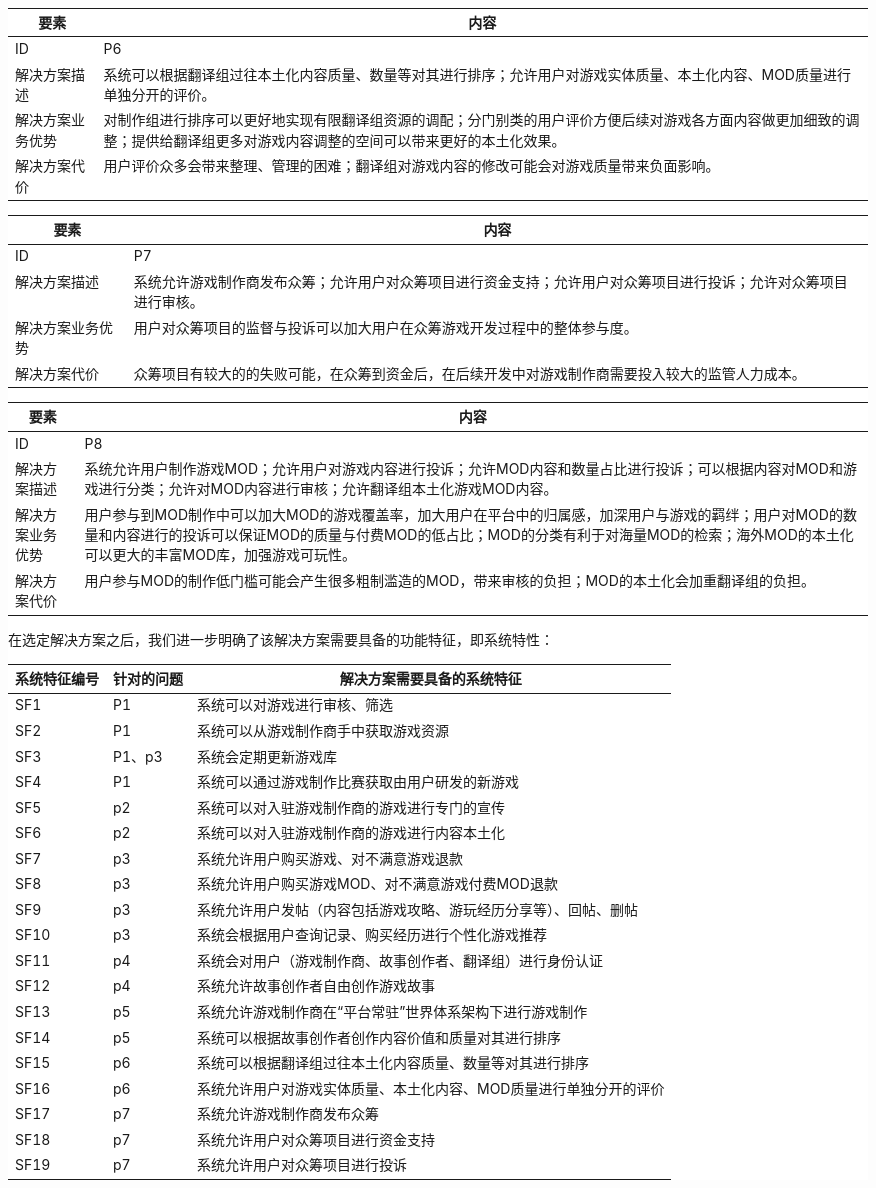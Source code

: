 | 要素             | 内容                                                         |
| ---------------- | ------------------------------------------------------------ |
| ID               | P6                                                           |
| 解决方案描述     | 系统可以根据翻译组过往本土化内容质量、数量等对其进行排序；允许用户对游戏实体质量、本土化内容、MOD质量进行单独分开的评价。 |
| 解决方案业务优势 | 对制作组进行排序可以更好地实现有限翻译组资源的调配；分门别类的用户评价方便后续对游戏各方面内容做更加细致的调整；提供给翻译组更多对游戏内容调整的空间可以带来更好的本土化效果。 |
| 解决方案代价     | 用户评价众多会带来整理、管理的困难；翻译组对游戏内容的修改可能会对游戏质量带来负面影响。 |

| 要素             | 内容                                                         |
| ---------------- | ------------------------------------------------------------ |
| ID               | P7                                                           |
| 解决方案描述     | 系统允许游戏制作商发布众筹；允许用户对众筹项目进行资金支持；允许用户对众筹项目进行投诉；允许对众筹项目进行审核。 |
| 解决方案业务优势 | 用户对众筹项目的监督与投诉可以加大用户在众筹游戏开发过程中的整体参与度。 |
| 解决方案代价     | 众筹项目有较大的的失败可能，在众筹到资金后，在后续开发中对游戏制作商需要投入较大的监管人力成本。 |

| 要素             | 内容                                                         |
| ---------------- | ------------------------------------------------------------ |
| ID               | P8                                                           |
| 解决方案描述     | 系统允许用户制作游戏MOD；允许用户对游戏内容进行投诉；允许MOD内容和数量占比进行投诉；可以根据内容对MOD和游戏进行分类；允许对MOD内容进行审核；允许翻译组本土化游戏MOD内容。 |
| 解决方案业务优势 | 用户参与到MOD制作中可以加大MOD的游戏覆盖率，加大用户在平台中的归属感，加深用户与游戏的羁绊；用户对MOD的数量和内容进行的投诉可以保证MOD的质量与付费MOD的低占比；MOD的分类有利于对海量MOD的检索；海外MOD的本土化可以更大的丰富MOD库，加强游戏可玩性。 |
| 解决方案代价     | 用户参与MOD的制作低门槛可能会产生很多粗制滥造的MOD，带来审核的负担；MOD的本土化会加重翻译组的负担。 |

在选定解决方案之后，我们进一步明确了该解决方案需要具备的功能特征，即系统特性：

| 系统特征编号 | 针对的问题 | 解决方案需要具备的系统特征                                   |
| ------------ | ---------- | ------------------------------------------------------------ |
| SF1          | P1         | 系统可以对游戏进行审核、筛选                                 |
| SF2          | P1         | 系统可以从游戏制作商手中获取游戏资源                         |
| SF3          | P1、p3     | 系统会定期更新游戏库                                         |
| SF4          | P1         | 系统可以通过游戏制作比赛获取由用户研发的新游戏               |
| SF5          | p2         | 系统可以对入驻游戏制作商的游戏进行专门的宣传                 |
| SF6          | p2         | 系统可以对入驻游戏制作商的游戏进行内容本土化                 |
| SF7          | p3         | 系统允许用户购买游戏、对不满意游戏退款                       |
| SF8          | p3         | 系统允许用户购买游戏MOD、对不满意游戏付费MOD退款             |
| SF9          | p3         | 系统允许用户发帖（内容包括游戏攻略、游玩经历分享等）、回帖、删帖 |
| SF10         | p3         | 系统会根据用户查询记录、购买经历进行个性化游戏推荐           |
| SF11         | p4         | 系统会对用户（游戏制作商、故事创作者、翻译组）进行身份认证   |
| SF12         | p4         | 系统允许故事创作者自由创作游戏故事                           |
| SF13         | p5         | 系统允许游戏制作商在“平台常驻”世界体系架构下进行游戏制作     |
| SF14         | p5         | 系统可以根据故事创作者创作内容价值和质量对其进行排序         |
| SF15         | p6         | 系统可以根据翻译组过往本土化内容质量、数量等对其进行排序     |
| SF16         | p6         | 系统允许用户对游戏实体质量、本土化内容、MOD质量进行单独分开的评价 |
| SF17         | p7         | 系统允许游戏制作商发布众筹                                   |
| SF18         | p7         | 系统允许用户对众筹项目进行资金支持                           |
| SF19         | p7         | 系统允许用户对众筹项目进行投诉                               |